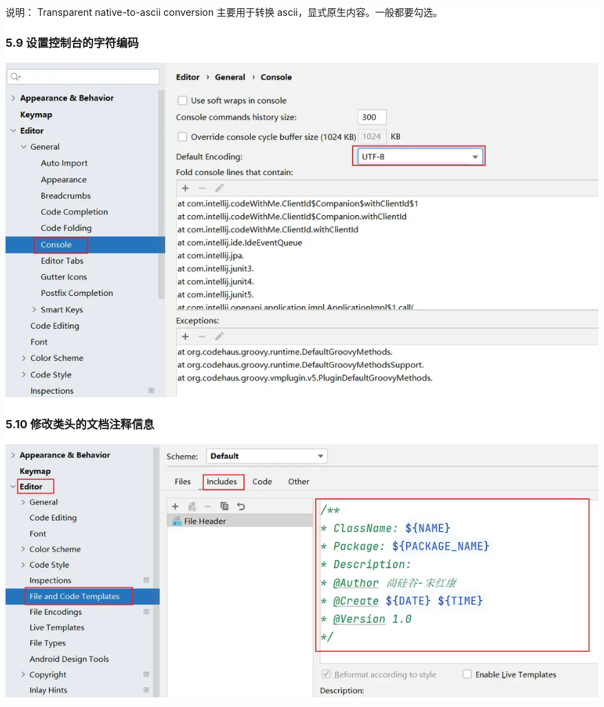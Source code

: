 说明： Transparent native-to-ascii conversion 主要用于转换 ascii，显式原生内容。一般都要勾选。

### 5.9 设置控制台的字符编码

![image-20221019003153265](images/image-20221019003153265.webp)

### 5.10 修改类头的文档注释信息

![image-20221018114632127](images/image-20221018114632127.webp)
